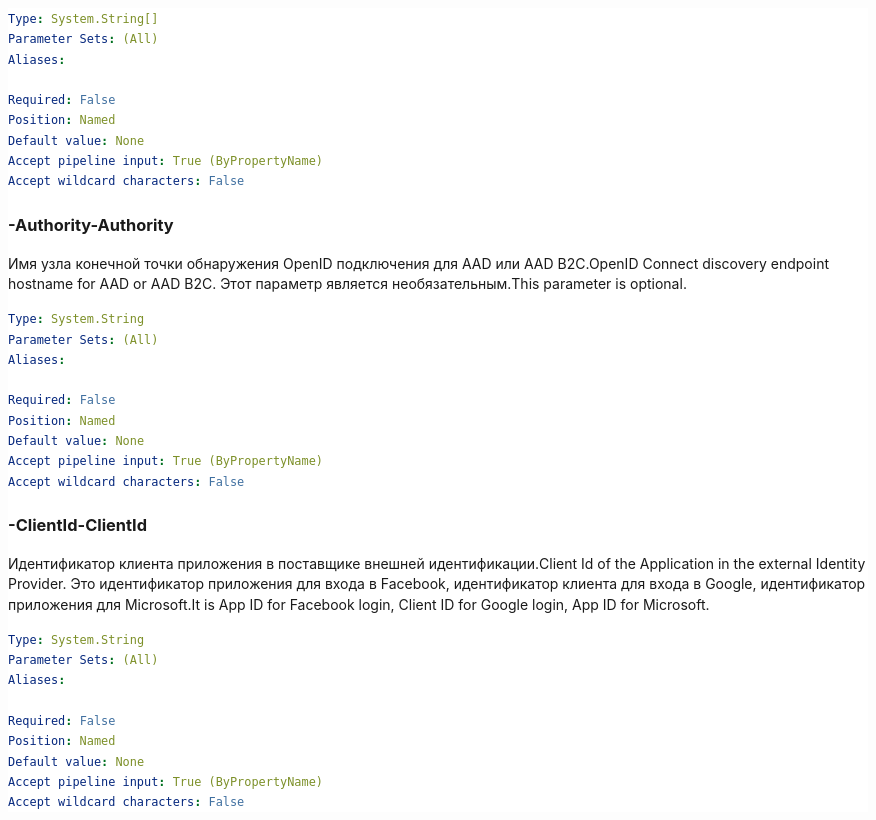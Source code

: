 ```yaml
Type: System.String[]
Parameter Sets: (All)
Aliases:

Required: False
Position: Named
Default value: None
Accept pipeline input: True (ByPropertyName)
Accept wildcard characters: False
```

### <span data-ttu-id="4d0b0-118">-Authority</span><span class="sxs-lookup"><span data-stu-id="4d0b0-118">-Authority</span></span>
<span data-ttu-id="4d0b0-119">Имя узла конечной точки обнаружения OpenID подключения для AAD или AAD B2C.</span><span class="sxs-lookup"><span data-stu-id="4d0b0-119">OpenID Connect discovery endpoint hostname for AAD or AAD B2C.</span></span> <span data-ttu-id="4d0b0-120">Этот параметр является необязательным.</span><span class="sxs-lookup"><span data-stu-id="4d0b0-120">This parameter is optional.</span></span>

```yaml
Type: System.String
Parameter Sets: (All)
Aliases:

Required: False
Position: Named
Default value: None
Accept pipeline input: True (ByPropertyName)
Accept wildcard characters: False
```

### <span data-ttu-id="4d0b0-121">-ClientId</span><span class="sxs-lookup"><span data-stu-id="4d0b0-121">-ClientId</span></span>
<span data-ttu-id="4d0b0-122">Идентификатор клиента приложения в поставщике внешней идентификации.</span><span class="sxs-lookup"><span data-stu-id="4d0b0-122">Client Id of the Application in the external Identity Provider.</span></span>
<span data-ttu-id="4d0b0-123">Это идентификатор приложения для входа в Facebook, идентификатор клиента для входа в Google, идентификатор приложения для Microsoft.</span><span class="sxs-lookup"><span data-stu-id="4d0b0-123">It is App ID for Facebook login, Client ID for Google login, App ID for Microsoft.</span></span>

```yaml
Type: System.String
Parameter Sets: (All)
Aliases:

Required: False
Position: Named
Default value: None
Accept pipeline input: True (ByPropertyName)
Accept wildcard characters: False
```
